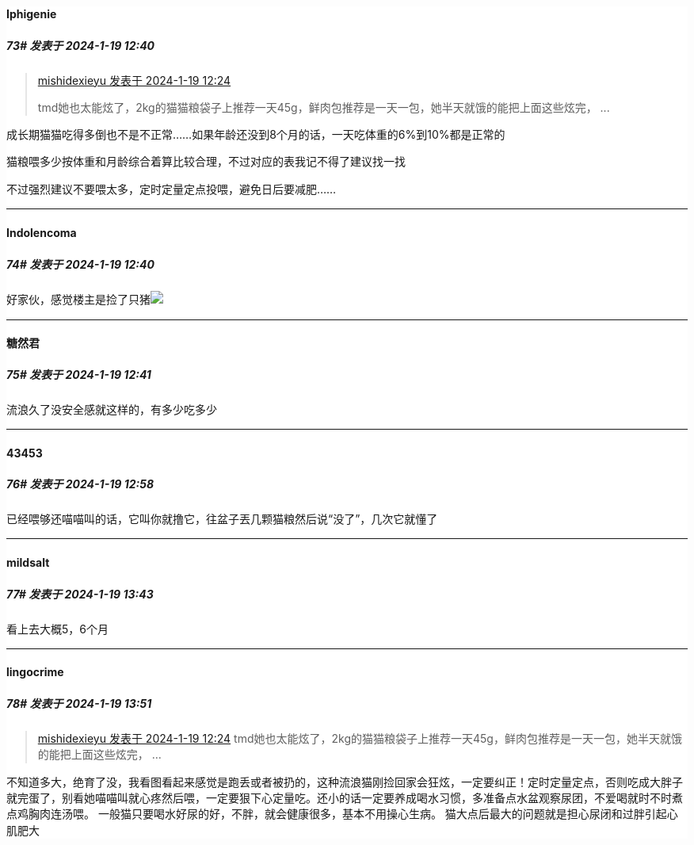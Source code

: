 ####  Iphigenie  
##### 73#       发表于 2024-1-19 12:40

<blockquote><a href="httphttps://bbs.saraba1st.com/2b/forum.php?mod=redirect&amp;goto=findpost&amp;pid=63700053&amp;ptid=2167782" target="_blank">mishidexieyu 发表于 2024-1-19 12:24</a>

tmd她也太能炫了，2kg的猫猫粮袋子上推荐一天45g，鲜肉包推荐是一天一包，她半天就饿的能把上面这些炫完， ...</blockquote>
成长期猫猫吃得多倒也不是不正常……如果年龄还没到8个月的话，一天吃体重的6%到10%都是正常的

猫粮喂多少按体重和月龄综合着算比较合理，不过对应的表我记不得了建议找一找

不过强烈建议不要喂太多，定时定量定点投喂，避免日后要减肥……

*****

####  Indolencoma  
##### 74#       发表于 2024-1-19 12:40

好家伙，感觉楼主是捡了只猪<img src="https://static.saraba1st.com/image/smiley/face2017/227.gif" referrerpolicy="no-referrer">

*****

####  糖然君  
##### 75#       发表于 2024-1-19 12:41

流浪久了没安全感就这样的，有多少吃多少

*****

####  43453  
##### 76#       发表于 2024-1-19 12:58

已经喂够还喵喵叫的话，它叫你就撸它，往盆子丟几颗猫粮然后说“没了”，几次它就懂了

*****

####  mildsalt  
##### 77#       发表于 2024-1-19 13:43

看上去大概5，6个月

*****

####  lingocrime  
##### 78#       发表于 2024-1-19 13:51

<blockquote><a href="httphttps://bbs.saraba1st.com/2b/forum.php?mod=redirect&amp;goto=findpost&amp;pid=63700053&amp;ptid=2167782" target="_blank">mishidexieyu 发表于 2024-1-19 12:24</a>
tmd她也太能炫了，2kg的猫猫粮袋子上推荐一天45g，鲜肉包推荐是一天一包，她半天就饿的能把上面这些炫完， ...</blockquote>
不知道多大，绝育了没，我看图看起来感觉是跑丢或者被扔的，这种流浪猫刚捡回家会狂炫，一定要纠正！定时定量定点，否则吃成大胖子就完蛋了，别看她喵喵叫就心疼然后喂，一定要狠下心定量吃。还小的话一定要养成喝水习惯，多准备点水盆观察尿团，不爱喝就时不时煮点鸡胸肉连汤喂。
一般猫只要喝水好尿的好，不胖，就会健康很多，基本不用操心生病。
猫大点后最大的问题就是担心尿闭和过胖引起心肌肥大
